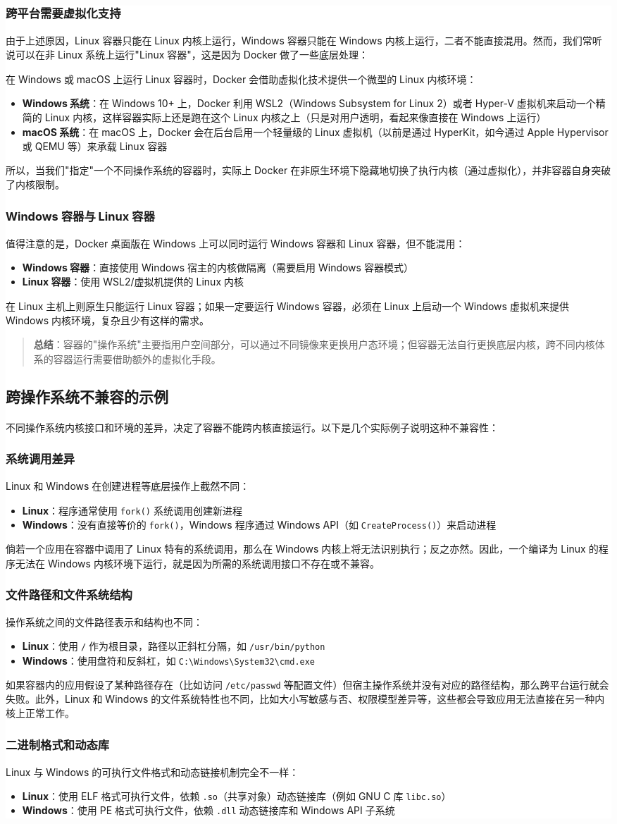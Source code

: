 ### 跨平台需要虚拟化支持

由于上述原因，Linux 容器只能在 Linux 内核上运行，Windows 容器只能在 Windows 内核上运行，二者不能直接混用。然而，我们常听说可以在非 Linux 系统上运行"Linux 容器"，这是因为 Docker 做了一些底层处理：

在 Windows 或 macOS 上运行 Linux 容器时，Docker 会借助虚拟化技术提供一个微型的 Linux 内核环境：

- **Windows 系统**：在 Windows 10+ 上，Docker 利用 WSL2（Windows Subsystem for Linux 2）或者 Hyper-V 虚拟机来启动一个精简的 Linux 内核，这样容器实际上还是跑在这个 Linux 内核之上（只是对用户透明，看起来像直接在 Windows 上运行）
- **macOS 系统**：在 macOS 上，Docker 会在后台启用一个轻量级的 Linux 虚拟机（以前是通过 HyperKit，如今通过 Apple Hypervisor 或 QEMU 等）来承载 Linux 容器

所以，当我们"指定"一个不同操作系统的容器时，实际上 Docker 在非原生环境下隐藏地切换了执行内核（通过虚拟化），并非容器自身突破了内核限制。

### Windows 容器与 Linux 容器

值得注意的是，Docker 桌面版在 Windows 上可以同时运行 Windows 容器和 Linux 容器，但不能混用：

- **Windows 容器**：直接使用 Windows 宿主的内核做隔离（需要启用 Windows 容器模式）
- **Linux 容器**：使用 WSL2/虚拟机提供的 Linux 内核

在 Linux 主机上则原生只能运行 Linux 容器；如果一定要运行 Windows 容器，必须在 Linux 上启动一个 Windows 虚拟机来提供 Windows 内核环境，复杂且少有这样的需求。

> **总结**：容器的"操作系统"主要指用户空间部分，可以通过不同镜像来更换用户态环境；但容器无法自行更换底层内核，跨不同内核体系的容器运行需要借助额外的虚拟化手段。

## 跨操作系统不兼容的示例

不同操作系统内核接口和环境的差异，决定了容器不能跨内核直接运行。以下是几个实际例子说明这种不兼容性：

### 系统调用差异

Linux 和 Windows 在创建进程等底层操作上截然不同：

- **Linux**：程序通常使用 `fork()` 系统调用创建新进程
- **Windows**：没有直接等价的 `fork()`，Windows 程序通过 Windows API（如 `CreateProcess()`）来启动进程

倘若一个应用在容器中调用了 Linux 特有的系统调用，那么在 Windows 内核上将无法识别执行；反之亦然。因此，一个编译为 Linux 的程序无法在 Windows 内核环境下运行，就是因为所需的系统调用接口不存在或不兼容。

### 文件路径和文件系统结构

操作系统之间的文件路径表示和结构也不同：

- **Linux**：使用 `/` 作为根目录，路径以正斜杠分隔，如 `/usr/bin/python`
- **Windows**：使用盘符和反斜杠，如 `C:\Windows\System32\cmd.exe`

如果容器内的应用假设了某种路径存在（比如访问 `/etc/passwd` 等配置文件）但宿主操作系统并没有对应的路径结构，那么跨平台运行就会失败。此外，Linux 和 Windows 的文件系统特性也不同，比如大小写敏感与否、权限模型差异等，这些都会导致应用无法直接在另一种内核上正常工作。

### 二进制格式和动态库

Linux 与 Windows 的可执行文件格式和动态链接机制完全不一样：

- **Linux**：使用 ELF 格式可执行文件，依赖 `.so`（共享对象）动态链接库（例如 GNU C 库 `libc.so`）
- **Windows**：使用 PE 格式可执行文件，依赖 `.dll` 动态链接库和 Windows API 子系统
